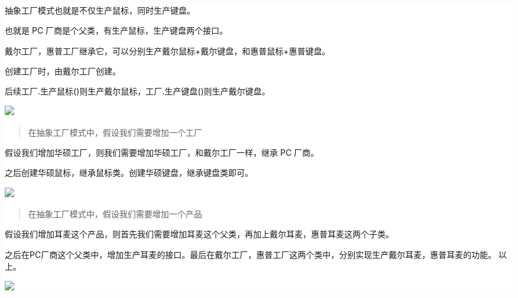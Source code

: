 抽象工厂模式也就是不仅生产鼠标，同时生产键盘。


也就是 PC 厂商是个父类，有生产鼠标，生产键盘两个接口。


戴尔工厂，惠普工厂继承它，可以分别生产戴尔鼠标+戴尔键盘，和惠普鼠标+惠普键盘。


创建工厂时，由戴尔工厂创建。


后续工厂.生产鼠标()则生产戴尔鼠标，工厂.生产键盘()则生产戴尔键盘。


![](//www.runoob.com/wp-content/uploads/2018/07/1530601916-7298-DP-AbstractFactory.png)

> 在抽象工厂模式中，假设我们需要增加一个工厂
> 
> 


假设我们增加华硕工厂，则我们需要增加华硕工厂，和戴尔工厂一样，继承 PC 厂商。


之后创建华硕鼠标，继承鼠标类。创建华硕键盘，继承键盘类即可。


![](//www.runoob.com/wp-content/uploads/2018/07/1530601980-8080-P-AbstractFactory-AddFactory.png)

> 在抽象工厂模式中，假设我们需要增加一个产品
> 
> 


假设我们增加耳麦这个产品，则首先我们需要增加耳麦这个父类，再加上戴尔耳麦，惠普耳麦这两个子类。


之后在PC厂商这个父类中，增加生产耳麦的接口。最后在戴尔工厂，惠普工厂这两个类中，分别实现生产戴尔耳麦，惠普耳麦的功能。
以上。

![](//www.runoob.com/wp-content/uploads/2018/07/1530601917-7462-P-AbstractFactory-AddProduct.png)



